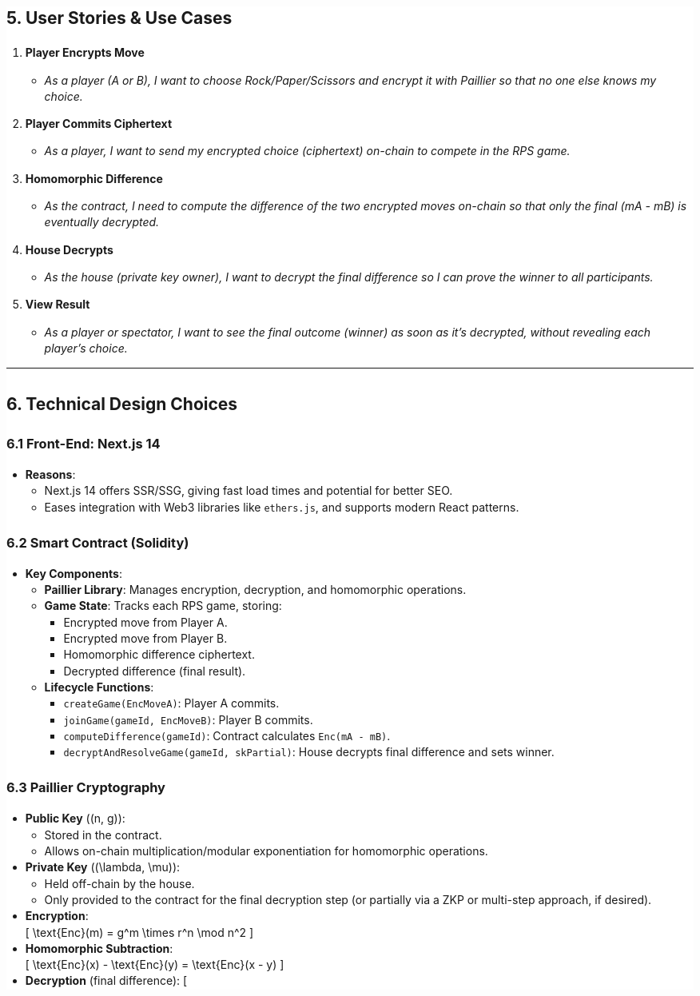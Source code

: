 
## 5. User Stories & Use Cases

1. **Player Encrypts Move**  
   - *As a player (A or B), I want to choose Rock/Paper/Scissors and encrypt it with Paillier so that no one else knows my choice.*  

2. **Player Commits Ciphertext**  
   - *As a player, I want to send my encrypted choice (ciphertext) on-chain to compete in the RPS game.*  

3. **Homomorphic Difference**  
   - *As the contract, I need to compute the difference of the two encrypted moves on-chain so that only the final (mA - mB) is eventually decrypted.*  

4. **House Decrypts**  
   - *As the house (private key owner), I want to decrypt the final difference so I can prove the winner to all participants.*  

5. **View Result**  
   - *As a player or spectator, I want to see the final outcome (winner) as soon as it’s decrypted, without revealing each player’s choice.*  

---

## 6. Technical Design Choices

### 6.1 Front-End: Next.js 14
- **Reasons**:
  - Next.js 14 offers SSR/SSG, giving fast load times and potential for better SEO.  
  - Eases integration with Web3 libraries like `ethers.js`, and supports modern React patterns.

### 6.2 Smart Contract (Solidity)
- **Key Components**:
  - **Paillier Library**: Manages encryption, decryption, and homomorphic operations.  
  - **Game State**: Tracks each RPS game, storing:
    - Encrypted move from Player A.  
    - Encrypted move from Player B.  
    - Homomorphic difference ciphertext.  
    - Decrypted difference (final result).  
  - **Lifecycle Functions**:
    - `createGame(EncMoveA)`: Player A commits.  
    - `joinGame(gameId, EncMoveB)`: Player B commits.  
    - `computeDifference(gameId)`: Contract calculates `Enc(mA - mB)`.  
    - `decryptAndResolveGame(gameId, skPartial)`: House decrypts final difference and sets winner.

### 6.3 Paillier Cryptography
- **Public Key** \((n, g)\):
  - Stored in the contract.  
  - Allows on-chain multiplication/modular exponentiation for homomorphic operations.
- **Private Key** \((\lambda, \mu)\):
  - Held off-chain by the house.  
  - Only provided to the contract for the final decryption step (or partially via a ZKP or multi-step approach, if desired).
- **Encryption**:  
  \[
    \text{Enc}(m) = g^m \times r^n \mod n^2
  \]
- **Homomorphic Subtraction**:  
  \[
    \text{Enc}(x) - \text{Enc}(y) = \text{Enc}(x - y)
  \]
- **Decryption** (final difference):
  \[